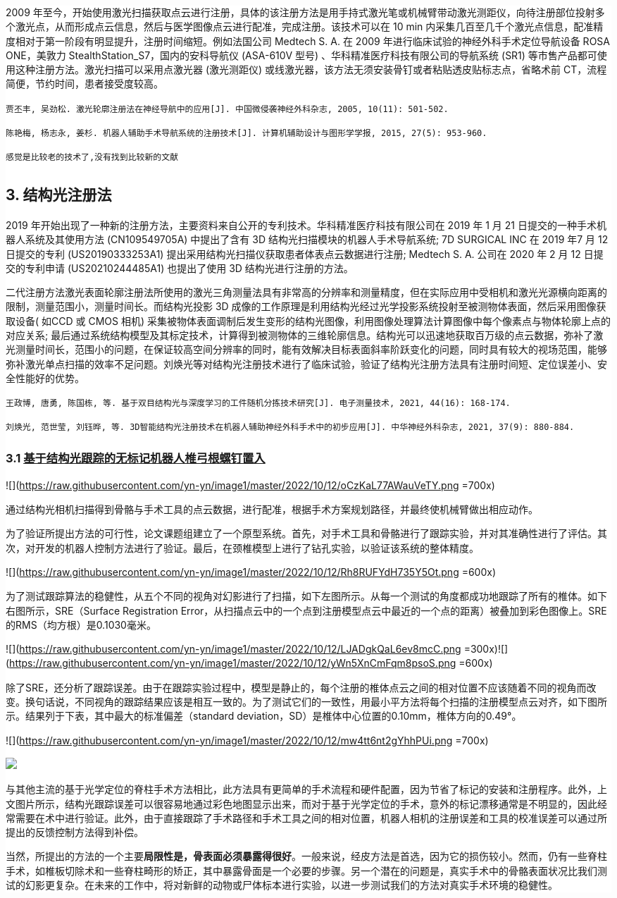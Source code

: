 2009 年至今，开始使用激光扫描获取点云进行注册，具体的该注册方法是用手持式激光笔或机械臂带动激光测距仪，向待注册部位投射多个激光点，从而形成点云信息，然后与医学图像点云进行配准，完成注册。该技术可以在 10 min 内采集几百至几千个激光点信息，配准精度相对于第一阶段有明显提升，注册时间缩短。例如法国公司 Medtech S. A. 在 2009 年进行临床试验的神经外科手术定位导航设备 ROSA ONE，美敦力 StealthStation_S7，国内的安科导航仪 (ASA-610V 型号) 、华科精准医疗科技有限公司的导航系统 (SR1) 等市售产品都可使用这种注册方法。激光扫描可以采用点激光器 (激光测距仪) 或线激光器，该方法无须安装骨钉或者粘贴透皮贴标志点，省略术前 CT，流程简便，节约时间，患者接受度较高。

`贾丕丰, 吴劲松. 激光轮廓注册法在神经导航中的应用[J]. 中国微侵袭神经外科杂志, 2005, 10(11): 501-502.`

`陈艳梅, 杨志永, 姜杉. 机器人辅助手术导航系统的注册技术[J]. 计算机辅助设计与图形学学报, 2015, 27(5): 953-960.`

`感觉是比较老的技术了,没有找到比较新的文献`


## 3. 结构光注册法

2019 年开始出现了一种新的注册方法，主要资料来自公开的专利技术。华科精准医疗科技有限公司在 2019 年 1 月 21 日提交的一种手术机器人系统及其使用方法 (CN109549705A) 中提出了含有 3D 结构光扫描模块的机器人手术导航系统; 7D SURGICAL INC 在 2019 年7 月 12 日提交的专利 (US20190333253A1) 提出采用结构光扫描仪获取患者体表点云数据进行注册; Medtech S. A. 公司在 2020 年 2 月 12 日提交的专利申请 (US20210244485A1) 也提出了使用 3D 结构光进行注册的方法。

二代注册方法激光表面轮廓注册法所使用的激光三角测量法具有非常高的分辨率和测量精度，但在实际应用中受相机和激光光源横向距离的限制，测量范围小，测量时间长。而结构光投影 3D 成像的工作原理是利用结构光经过光学投影系统投射至被测物体表面，然后采用图像获取设备( 如CCD 或 CMOS 相机) 采集被物体表面调制后发生变形的结构光图像，利用图像处理算法计算图像中每个像素点与物体轮廓上点的对应关系; 最后通过系统结构模型及其标定技术，计算得到被测物体的三维轮廓信息。结构光可以迅速地获取百万级的点云数据，弥补了激光测量时间长，范围小的问题，在保证较高空间分辨率的同时，能有效解决目标表面斜率阶跃变化的问题，同时具有较大的视场范围，能够弥补激光单点扫描的效率不足问题。刘焕光等对结构光注册技术进行了临床试验，验证了结构光注册方法具有注册时间短、定位误差小、安全性能好的优势。

`王政博, 唐勇, 陈国栋, 等. 基于双目结构光与深度学习的工件随机分拣技术研究[J]. 电子测量技术, 2021, 44(16): 168-174.`

`刘焕光, 范世莹, 刘钰晔, 等. 3D智能结构光注册技术在机器人辅助神经外科手术中的初步应用[J]. 中华神经外科杂志, 2021, 37(9): 880-884.`

### 3.1 [基于结构光跟踪的无标记机器人椎弓根螺钉置入](https://link.springer.com/article/10.1007/s11548-020-02215-x)

![](https://raw.githubusercontent.com/yn-yn/image1/master/2022/10/12/oCzKaL77AWauVeTY.png =700x)

通过结构光相机扫描得到骨骼与手术工具的点云数据，进行配准，根据手术方案规划路径，并最终使机械臂做出相应动作。

为了验证所提出方法的可行性，论文课题组建立了一个原型系统。首先，对手术工具和骨骼进行了跟踪实验，并对其准确性进行了评估。其次，对开发的机器人控制方法进行了验证。最后，在颈椎模型上进行了钻孔实验，以验证该系统的整体精度。

![](https://raw.githubusercontent.com/yn-yn/image1/master/2022/10/12/Rh8RUFYdH735Y5Ot.png =600x)

为了测试跟踪算法的稳健性，从五个不同的视角对幻影进行了扫描，如下左图所示。从每一个测试的角度都成功地跟踪了所有的椎体。如下右图所示，SRE（Surface Registration Error，从扫描点云中的一个点到注册模型点云中最近的一个点的距离）被叠加到彩色图像上。SRE的RMS（均方根）是0.1030毫米。

![](https://raw.githubusercontent.com/yn-yn/image1/master/2022/10/12/LJADgkQaL6ev8mcC.png =300x)![](https://raw.githubusercontent.com/yn-yn/image1/master/2022/10/12/yWn5XnCmFqm8psoS.png =600x)

除了SRE，还分析了跟踪误差。由于在跟踪实验过程中，模型是静止的，每个注册的椎体点云之间的相对位置不应该随着不同的视角而改变。换句话说，不同视角的跟踪结果应该是相互一致的。为了测试它们的一致性，用最小平方法将每个扫描的注册模型点云对齐，如下图所示。结果列于下表，其中最大的标准偏差（standard deviation，SD）是椎体中心位置的0.10mm，椎体方向的0.49°。

![](https://raw.githubusercontent.com/yn-yn/image1/master/2022/10/12/mw4tt6nt2gYhhPUi.png =700x)

![](https://raw.githubusercontent.com/yn-yn/image1/master/2022/10/12/cNqVCTJt3hygvjny.png)

与其他主流的基于光学定位的脊柱手术方法相比，此方法具有更简单的手术流程和硬件配置，因为节省了标记的安装和注册程序。此外，上文图片所示，结构光跟踪误差可以很容易地通过彩色地图显示出来，而对于基于光学定位的手术，意外的标记漂移通常是不明显的，因此经常需要在术中进行验证。此外，由于直接跟踪了手术路径和手术工具之间的相对位置，机器人相机的注册误差和工具的校准误差可以通过所提出的反馈控制方法得到补偿。

当然，所提出的方法的一个主要**局限性是，骨表面必须暴露得很好**。一般来说，经皮方法是首选，因为它的损伤较小。然而，仍有一些脊柱手术，如椎板切除术和一些脊柱畸形的矫正，其中暴露骨面是一个必要的步骤。另一个潜在的问题是，真实手术中的骨骼表面状况比我们测试的幻影更复杂。在未来的工作中，将对新鲜的动物或尸体标本进行实验，以进一步测试我们的方法对真实手术环境的稳健性。
